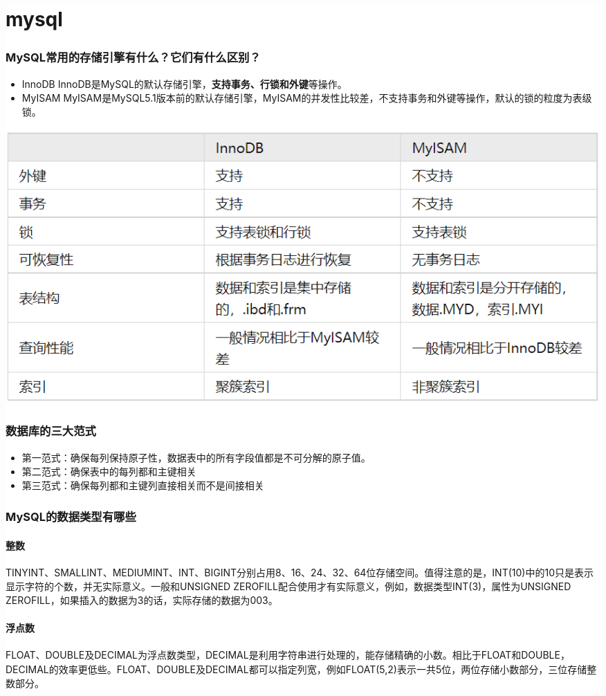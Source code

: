 # mysql

### MySQL常用的存储引擎有什么？它们有什么区别？

- InnoDB
  InnoDB是MySQL的默认存储引擎，**支持事务、行锁和外键**等操作。
- MyISAM
  MyISAM是MySQL5.1版本前的默认存储引擎，MyISAM的并发性比较差，不支持事务和外键等操作，默认的锁的粒度为表级锁。

![image-20220117144239281](面经-mysql.assets\image-20220117144239281.png)

### 数据库的三大范式

- 第一范式：确保每列保持原子性，数据表中的所有字段值都是不可分解的原子值。
- 第二范式：确保表中的每列都和主键相关
- 第三范式：确保每列都和主键列直接相关而不是间接相关

### MySQL的数据类型有哪些

#### 整数

​		TINYINT、SMALLINT、MEDIUMINT、INT、BIGINT分别占用8、16、24、32、64位存储空间。值得注意的是，INT(10)中的10只是表示显示字符的个数，并无实际意义。一般和UNSIGNED ZEROFILL配合使用才有实际意义，例如，数据类型INT(3)，属性为UNSIGNED ZEROFILL，如果插入的数据为3的话，实际存储的数据为003。

#### 浮点数

​		FLOAT、DOUBLE及DECIMAL为浮点数类型，DECIMAL是利用字符串进行处理的，能存储精确的小数。相比于FLOAT和DOUBLE，DECIMAL的效率更低些。FLOAT、DOUBLE及DECIMAL都可以指定列宽，例如FLOAT(5,2)表示一共5位，两位存储小数部分，三位存储整数部分。
